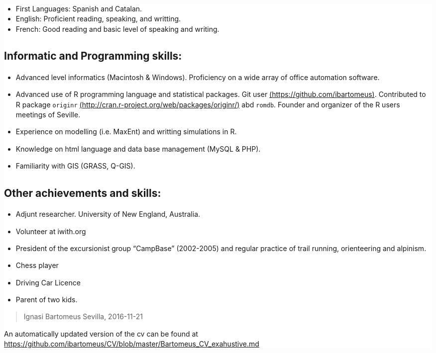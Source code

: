 -   First Languages: Spanish and Catalan.
-   English: Proficient reading, speaking, and writting.
-   French: Good reading and basic level of speaking and writing.

Informatic and Programming skills:
----------------------------------

-   Advanced level informatics (Macintosh & Windows). Proficiency on a wide array of office automation software.

-   Advanced use of R programming language and statistical packages. Git user [(https://github.com/ibartomeus)](https://github.com/ibartomeus). Contributed to R package `originr` [(http://cran.r-project.org/web/packages/originr/)](http://cran.r-project.org/web/packages/originr/) abd `romdb`. Founder and organizer of the R users meetings of Seville.

-   Experience on modelling (i.e. MaxEnt) and writting simulations in R.

-   Knowledge on html language and data base management (MySQL & PHP).

-   Familiarity with GIS (GRASS, Q-GIS).

Other achievements and skills:
------------------------------

-   Adjunt researcher. University of New England, Australia.

-   Volunteer at iwith.org

-   President of the excursionist group “CampBase” (2002-2005) and regular practice of trail running, orienteering and alpinism.

-   Chess player

-   Driving Car Licence

-   Parent of two kids.

> Ignasi Bartomeus
> Sevilla, 2016-11-21

An automatically updated version of the cv can be found at <https://github.com/ibartomeus/CV/blob/master/Bartomeus_CV_exahustive.md>
